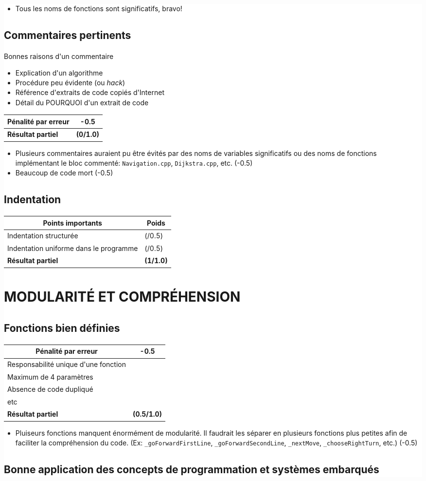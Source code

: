 - Tous les noms de fonctions sont significatifs, bravo!

## Commentaires pertinents

Bonnes raisons d'un commentaire
 + Explication d'un algorithme 
 + Procédure peu évidente (ou *hack*)
 + Référence d'extraits de code copiés d'Internet
 + Détail du POURQUOI d'un extrait de code

| Pénalité par erreur                          | -0.5       |
| -------------------------------------------- | ---------- |
| __Résultat partiel__                         | __(0/1.0)__ |

- Plusieurs commentaires auraient pu être évités par des noms de variables significatifs ou des noms de fonctions implémentant le bloc commenté: `Navigation.cpp`, `Dijkstra.cpp`, etc. (-0.5)
- Beaucoup de code mort (-0.5)

## Indentation   

| Points importants                            | Poids      |
| -------------------------------------------- | ---------- |
| Indentation structurée                       | (/0.5)     |
| Indentation uniforme dans le programme       | (/0.5)     |
| __Résultat partiel__                         | __(1/1.0)__ |


# MODULARITÉ ET COMPRÉHENSION
## Fonctions bien définies

| Pénalité par erreur                          | -0.5       |
| -------------------------------------------- | ---------- |
| Responsabilité unique d'une fonction         |            |
| Maximum de 4 paramètres                      |            |
| Absence de code dupliqué                     |            |
| etc                                          |            |
| __Résultat partiel__                         | __(0.5/1.0)__ |

- Pluiseurs fonctions manquent énormément de modularité. Il faudrait les séparer en plusieurs fonctions plus petites afin de faciliter la compréhension du code. (Ex: `_goForwardFirstLine`, `_goForwardSecondLine`, `_nextMove`, `_chooseRightTurn`, etc.) (-0.5)

## Bonne application des concepts de programmation et systèmes embarqués
